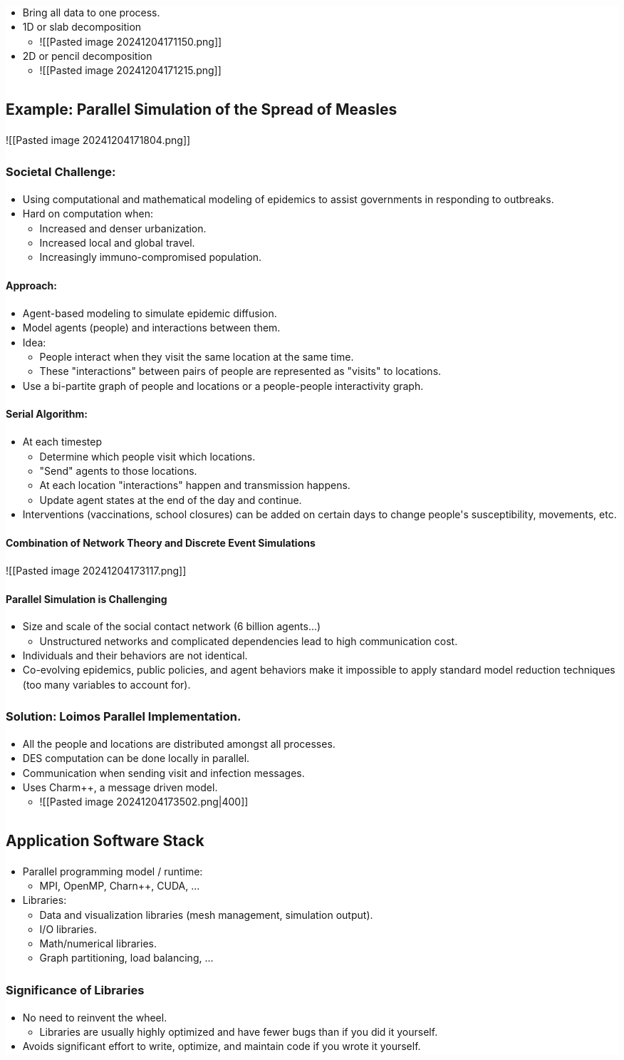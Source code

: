 - Bring all data to one process.
- 1D or slab decomposition
	- ![[Pasted image 20241204171150.png]]
- 2D or pencil decomposition
	- ![[Pasted image 20241204171215.png]]
## Example: Parallel Simulation of the Spread of Measles
![[Pasted image 20241204171804.png]]
### Societal Challenge:
- Using computational and mathematical modeling of epidemics to assist governments in responding to outbreaks.
- Hard on computation when:
	- Increased and denser urbanization.
	- Increased local and global travel.
	- Increasingly immuno-compromised population.
#### Approach:
- Agent-based modeling to simulate epidemic diffusion.
- Model agents (people) and interactions between them.
- Idea:
	- People interact when they visit the same location at the same time.
	- These "interactions" between pairs of people are represented as "visits" to locations.
- Use a bi-partite graph of people and locations or a people-people interactivity graph.
#### Serial Algorithm:
- At each timestep
	- Determine which people visit which locations.
	- "Send" agents to those locations.
	- At each location "interactions" happen and transmission happens.
	- Update agent states at the end of the day and continue.
- Interventions (vaccinations, school closures) can be added on certain days to change people's susceptibility, movements, etc.
#### Combination of Network Theory and Discrete Event Simulations
![[Pasted image 20241204173117.png]]
#### Parallel Simulation is Challenging
- Size and scale of the social contact network (6 billion agents...)
	- Unstructured networks and complicated dependencies lead to high communication cost.
- Individuals and their behaviors are not identical.
- Co-evolving epidemics, public policies, and agent behaviors make it impossible to apply standard model reduction techniques (too many variables to account for).
### Solution: Loimos Parallel Implementation.
- All the people and locations are distributed amongst all processes.
- DES computation can be done locally in parallel.
- Communication when sending visit and infection messages.
- Uses Charm++, a message driven model.
	- ![[Pasted image 20241204173502.png|400]]
## Application Software Stack
- Parallel programming model / runtime:
	- MPI, OpenMP, Charn++, CUDA, ...
- Libraries:
	- Data and visualization libraries (mesh management, simulation output).
	- I/O libraries.
	- Math/numerical libraries.
	- Graph partitioning, load balancing, ...
### Significance of Libraries
- No need to reinvent the wheel.
	- Libraries are usually highly optimized and have fewer bugs than if you did it yourself.
- Avoids significant effort to write, optimize, and maintain code if you wrote it yourself.